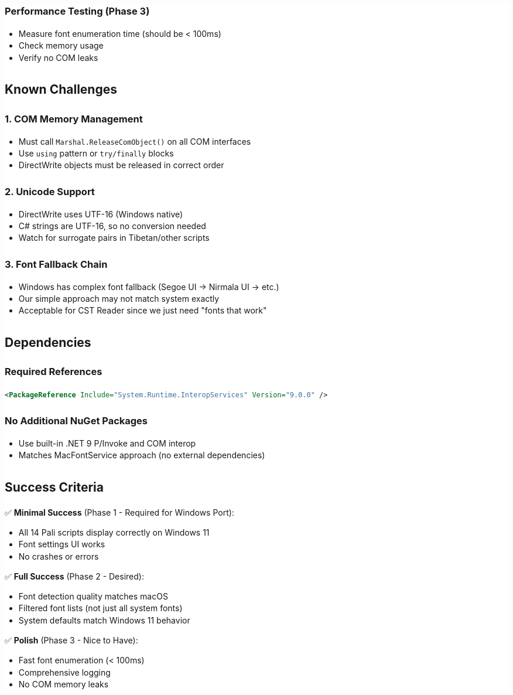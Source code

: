 ### Performance Testing (Phase 3)
- Measure font enumeration time (should be < 100ms)
- Check memory usage
- Verify no COM leaks

## Known Challenges

### 1. COM Memory Management
- Must call `Marshal.ReleaseComObject()` on all COM interfaces
- Use `using` pattern or `try/finally` blocks
- DirectWrite objects must be released in correct order

### 2. Unicode Support
- DirectWrite uses UTF-16 (Windows native)
- C# strings are UTF-16, so no conversion needed
- Watch for surrogate pairs in Tibetan/other scripts

### 3. Font Fallback Chain
- Windows has complex font fallback (Segoe UI → Nirmala UI → etc.)
- Our simple approach may not match system exactly
- Acceptable for CST Reader since we just need "fonts that work"

## Dependencies

### Required References
```xml
<PackageReference Include="System.Runtime.InteropServices" Version="9.0.0" />
```

### No Additional NuGet Packages
- Use built-in .NET 9 P/Invoke and COM interop
- Matches MacFontService approach (no external dependencies)

## Success Criteria

✅ **Minimal Success** (Phase 1 - Required for Windows Port):
- All 14 Pali scripts display correctly on Windows 11
- Font settings UI works
- No crashes or errors

✅ **Full Success** (Phase 2 - Desired):
- Font detection quality matches macOS
- Filtered font lists (not just all system fonts)
- System defaults match Windows 11 behavior

✅ **Polish** (Phase 3 - Nice to Have):
- Fast font enumeration (< 100ms)
- Comprehensive logging
- No COM memory leaks
